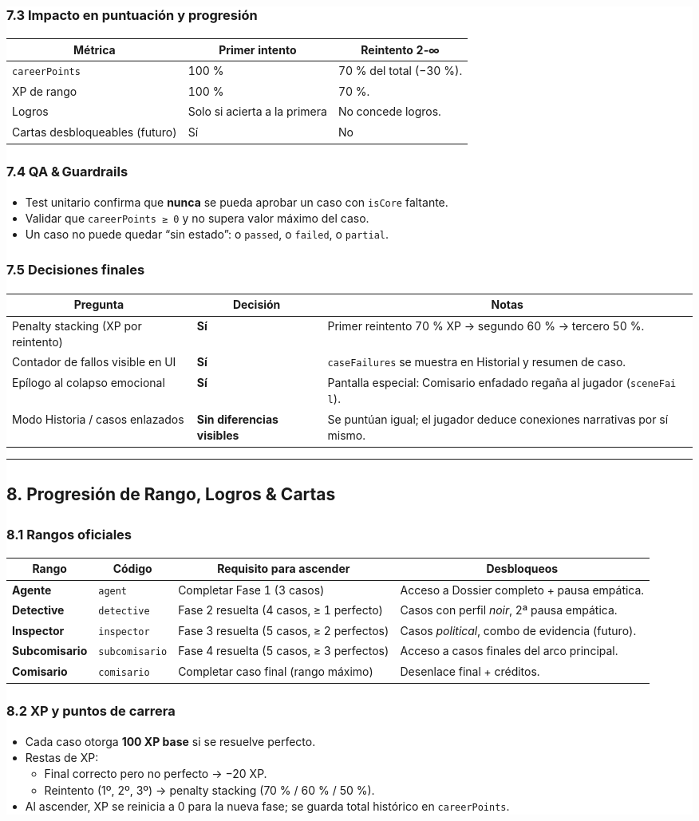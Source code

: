 ### 7.3 Impacto en puntuación y progresión

| Métrica                        | Primer intento               | Reintento 2‑∞           |
| ------------------------------ | ---------------------------- | ----------------------- |
| `careerPoints`                 | 100 %                        | 70 % del total (−30 %). |
| XP de rango                    | 100 %                        | 70 %.                   |
| Logros                         | Solo si acierta a la primera | No concede logros.      |
| Cartas desbloqueables (futuro) | Sí                           | No                      |

### 7.4 QA & Guardrails

- Test unitario confirma que **nunca** se pueda aprobar un caso con `isCore` faltante.
- Validar que `careerPoints ≥ 0` y no supera valor máximo del caso.
- Un caso no puede quedar “sin estado”: o `passed`, o `failed`, o `partial`.

### 7.5 Decisiones finales

| Pregunta                            | Decisión                     | Notas                                                                   |
| ----------------------------------- | ---------------------------- | ----------------------------------------------------------------------- |
| Penalty stacking (XP por reintento) | **Sí**                       | Primer reintento 70 % XP → segundo 60 % → tercero 50 %.                 |
| Contador de fallos visible en UI    | **Sí**                       | `caseFailures` se muestra en Historial y resumen de caso.               |
| Epílogo al colapso emocional        | **Sí**                       | Pantalla especial: Comisario enfadado regaña al jugador (`sceneFail`).  |
| Modo Historia / casos enlazados     | **Sin diferencias visibles** | Se puntúan igual; el jugador deduce conexiones narrativas por sí mismo. |

---

## 8. Progresión de Rango, Logros & Cartas

### 8.1 Rangos oficiales

| Rango            | Código         | Requisito para ascender                  | Desbloqueos                                     |
| ---------------- | -------------- | ---------------------------------------- | ----------------------------------------------- |
| **Agente**       | `agent`        | Completar Fase 1 (3 casos)               | Acceso a Dossier completo + pausa empática.     |
| **Detective**    | `detective`    | Fase 2 resuelta (4 casos, ≥ 1 perfecto)  | Casos con perfil *noir*, 2ª pausa empática.     |
| **Inspector**    | `inspector`    | Fase 3 resuelta (5 casos, ≥ 2 perfectos) | Casos *political*, combo de evidencia (futuro). |
| **Subcomisario** | `subcomisario` | Fase 4 resuelta (5 casos, ≥ 3 perfectos) | Acceso a casos finales del arco principal.      |
| **Comisario**    | `comisario`    | Completar caso final (rango máximo)      | Desenlace final + créditos.                     |

### 8.2 XP y puntos de carrera

- Cada caso otorga **100 XP base** si se resuelve perfecto.
- Restas de XP:
  - Final correcto pero no perfecto → −20 XP.
  - Reintento (1º, 2º, 3º) → penalty stacking (70 % / 60 % / 50 %).
- Al ascender, XP se reinicia a 0 para la nueva fase; se guarda total histórico en `careerPoints`.
